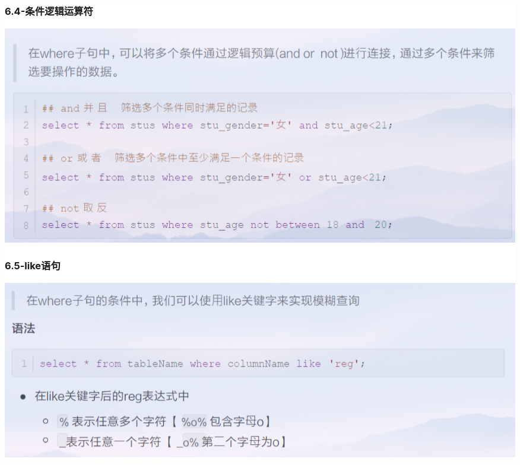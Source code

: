 ### 6.4-条件逻辑运算符

![1656310580816](image/note/1656310580816.png)

### 6.5-like语句

![1656310675195](image/note/1656310675195.png)
